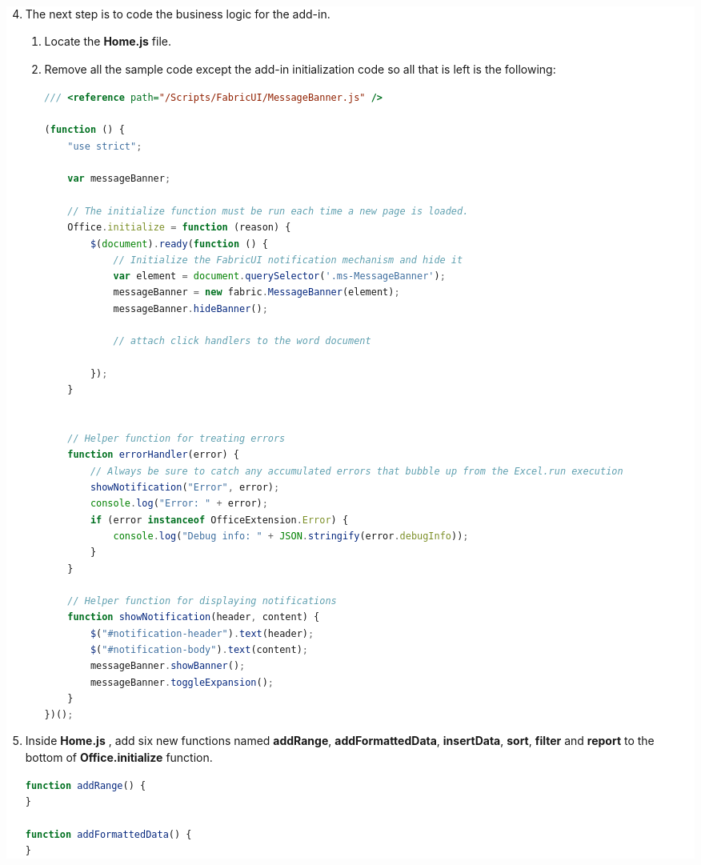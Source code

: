 4. The next step is to code the business logic for the add-in.
	1. Locate the **Home.js** file.
	1. Remove all the sample code except the add-in initialization code so all that is left is the following:

		```javascript
		/// <reference path="/Scripts/FabricUI/MessageBanner.js" />
		
		(function () {
		    "use strict";

		    var messageBanner;
		
		    // The initialize function must be run each time a new page is loaded.
		    Office.initialize = function (reason) {
		        $(document).ready(function () {
		            // Initialize the FabricUI notification mechanism and hide it
		            var element = document.querySelector('.ms-MessageBanner');
		            messageBanner = new fabric.MessageBanner(element);
		            messageBanner.hideBanner();
		
		            // attach click handlers to the word document
		
		        });
		    }
		
		
		    // Helper function for treating errors
		    function errorHandler(error) {
		        // Always be sure to catch any accumulated errors that bubble up from the Excel.run execution
		        showNotification("Error", error);
		        console.log("Error: " + error);
		        if (error instanceof OfficeExtension.Error) {
		            console.log("Debug info: " + JSON.stringify(error.debugInfo));
		        }
		    }
		
		    // Helper function for displaying notifications
		    function showNotification(header, content) {
		        $("#notification-header").text(header);
		        $("#notification-body").text(content);
		        messageBanner.showBanner();
		        messageBanner.toggleExpansion();
		    }
		})();

		```

5. Inside **Home.js** , add six new functions named **addRange**, **addFormattedData**, **insertData**, **sort**, **filter** and **report** to the bottom of **Office.initialize** function.

	```javascript
	function addRange() {
	}

	function addFormattedData() {
	}
